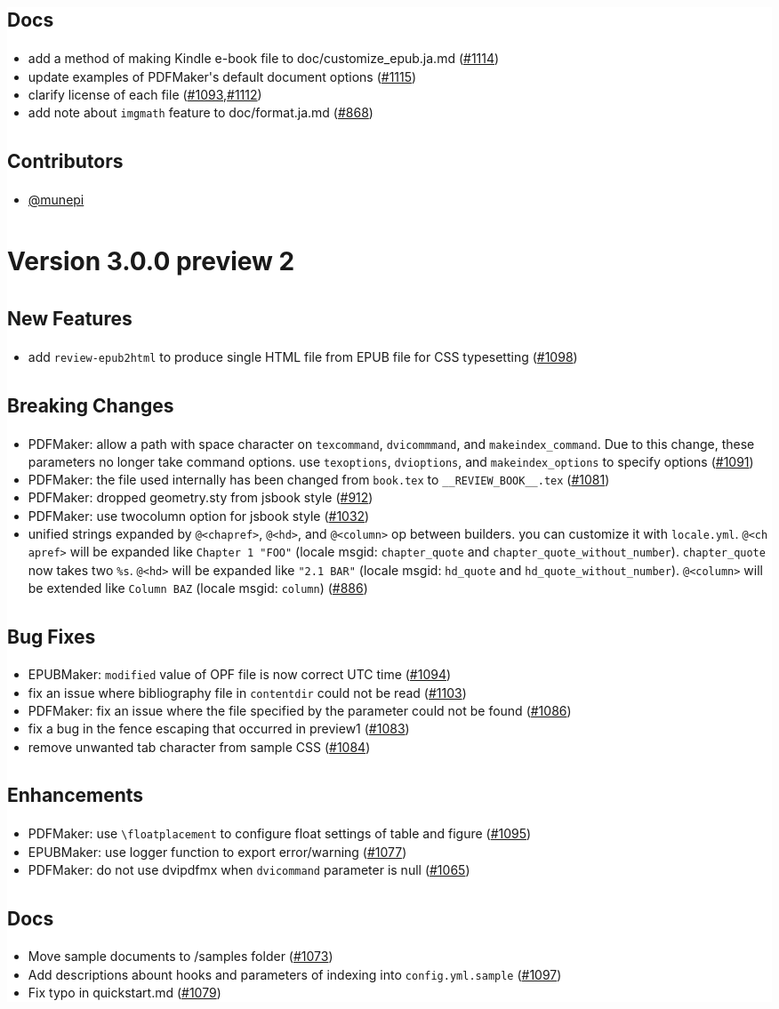 ## Docs
* add a method of making Kindle e-book file to doc/customize_epub.ja.md ([#1114])
* update examples of PDFMaker's default document options ([#1115])
* clarify license of each file ([#1093],[#1112])
* add note about `imgmath` feature to doc/format.ja.md ([#868])

## Contributors
* [@munepi](https://github.com/munepi)

[#812]: https://github.com/kmuto/review/issues/812
[#868]: https://github.com/kmuto/review/issues/868
[#912]: https://github.com/kmuto/review/issues/912
[#1032]: https://github.com/kmuto/review/issues/1032
[#1064]: https://github.com/kmuto/review/issues/1064
[#1090]: https://github.com/kmuto/review/issues/1090
[#1093]: https://github.com/kmuto/review/issues/1093
[#1111]: https://github.com/kmuto/review/pull/1111
[#1112]: https://github.com/kmuto/review/pull/1112
[#1114]: https://github.com/kmuto/review/pull/1114
[#1115]: https://github.com/kmuto/review/issues/1115
[#1116]: https://github.com/kmuto/review/pull/1116
[#1117]: https://github.com/kmuto/review/pull/1117
[#1121]: https://github.com/kmuto/review/pull/1121
[#1128]: https://github.com/kmuto/review/issues/1128
[#1129]: https://github.com/kmuto/review/pull/1129
[#1136]: https://github.com/kmuto/review/issues/1136
[#1138]: https://github.com/kmuto/review/issues/1138

# Version 3.0.0 preview 2

## New Features
* add `review-epub2html` to produce single HTML file from EPUB file for CSS typesetting ([#1098])

## Breaking Changes
* PDFMaker: allow a path with space character on `texcommand`, `dvicommmand`, and `makeindex_command`. Due to this change, these parameters no longer take command options. use `texoptions`, `dvioptions`, and `makeindex_options` to specify  options ([#1091])
* PDFMaker: the file used internally has been changed from `book.tex` to `__REVIEW_BOOK__.tex` ([#1081])
* PDFMaker: dropped geometry.sty from jsbook style ([#912])
* PDFMaker: use twocolumn option for jsbook style ([#1032])
* unified strings expanded by `@<chapref>`, `@<hd>`, and `@<column>` op between builders. you can customize it with `locale.yml`. `@<chapref>` will be expanded like `Chapter 1 "FOO"` (locale msgid: `chapter_quote` and `chapter_quote_without_number`). `chapter_quote` now takes two `%s`. `@<hd>` will be expanded like `"2.1 BAR"` (locale msgid: `hd_quote` and `hd_quote_without_number`). `@<column>` will be extended like `Column BAZ` (locale msgid: `column`) ([#886])

## Bug Fixes
* EPUBMaker: `modified` value of OPF file is now correct UTC time ([#1094])
* fix an issue where bibliography file in `contentdir` could not be read ([#1103])
* PDFMaker: fix an issue where the file specified by the parameter could not be found ([#1086])
* fix a bug in the fence escaping that occurred in preview1 ([#1083])
* remove unwanted tab character from sample CSS ([#1084])

## Enhancements
* PDFMaker: use `\floatplacement` to configure float settings of table and figure ([#1095])
* EPUBMaker: use logger function to export error/warning ([#1077])
* PDFMaker: do not use dvipdfmx when `dvicommand` parameter is null ([#1065])

## Docs
* Move sample documents to /samples folder ([#1073])
* Add descriptions abount hooks and parameters of indexing into `config.yml.sample` ([#1097])
* Fix typo in quickstart.md ([#1079])


[#1763]: https://github.com/kmuto/review/pull/1763
[#1767]: https://github.com/kmuto/review/pull/1767
[#1772]: https://github.com/kmuto/review/pull/1772
[#1773]: https://github.com/kmuto/review/pull/1773
[#1775]: https://github.com/kmuto/review/pull/1775
[#1776]: https://github.com/kmuto/review/pull/1776
[#1776]: https://github.com/kmuto/review/issues/1777
[#1779]: https://github.com/kmuto/review/pull/1779
[#1780]: https://github.com/kmuto/review/pull/1780
[#1782]: https://github.com/kmuto/review/pull/1782
[#1783]: https://github.com/kmuto/review/pull/1783
[#1784]: https://github.com/kmuto/review/pull/1784
[#1788]: https://github.com/kmuto/review/pull/1788
[#1789]: https://github.com/kmuto/review/issues/1789
[#1790]: https://github.com/kmuto/review/issues/1790
[#1791]: https://github.com/kmuto/review/issues/1791
[#1792]: https://github.com/kmuto/review/pull/1792
[#1718]: https://github.com/kmuto/review/issues/1718
[#1720]: https://github.com/kmuto/review/issues/1720
[#1724]: https://github.com/kmuto/review/issues/1724
[#1725]: https://github.com/kmuto/review/issues/1725
[#1726]: https://github.com/kmuto/review/issues/1726
[#1729]: https://github.com/kmuto/review/pull/1729
[#1730]: https://github.com/kmuto/review/pull/1730
[#1733]: https://github.com/kmuto/review/issues/1733
[#1734]: https://github.com/kmuto/review/issues/1734
[#1740]: https://github.com/kmuto/review/pull/1740
[#1742]: https://github.com/kmuto/review/pull/1742
[#1743]: https://github.com/kmuto/review/pull/1743
[#1744]: https://github.com/kmuto/review/issues/1744
[#1747]: https://github.com/kmuto/review/pull/1747
[#1748]: https://github.com/kmuto/review/pull/1748
[#1753]: https://github.com/kmuto/review/issues/1753
[#1755]: https://github.com/kmuto/review/issues/1755
[#1759]: https://github.com/kmuto/review/pull/1759
[#1760]: https://github.com/kmuto/review/pull/1760
[#1674]: https://github.com/kmuto/review/issues/1674
[#1683]: https://github.com/kmuto/review/pulls/1683
[#1684]: https://github.com/kmuto/review/pulls/1684
[#1685]: https://github.com/kmuto/review/pulls/1685
[#1686]: https://github.com/kmuto/review/issues/1686
[#1688]: https://github.com/kmuto/review/pulls/1688
[#1689]: https://github.com/kmuto/review/pulls/1689
[#1690]: https://github.com/kmuto/review/pulls/1690
[#1691]: https://github.com/kmuto/review/pulls/1691
[#1692]: https://github.com/kmuto/review/pulls/1692
[#1696]: https://github.com/kmuto/review/issues/1696
[#1697]: https://github.com/kmuto/review/pulls/1697
[#1698]: https://github.com/kmuto/review/pulls/1698
[#1699]: https://github.com/kmuto/review/pulls/1699
[#1700]: https://github.com/kmuto/review/pulls/1700
[#1702]: https://github.com/kmuto/review/pulls/1702
[#1704]: https://github.com/kmuto/review/pulls/1704
[#1706]: https://github.com/kmuto/review/issues/1706
[#1711]: https://github.com/kmuto/review/issues/1711
[#1679]: https://github.com/kmuto/review/issues/1679
[#1671]: https://github.com/kmuto/review/issues/1671
[#1670]: https://github.com/kmuto/review/pull/1670
[#1669]: https://github.com/kmuto/review/pull/1669
[#1666]: https://github.com/kmuto/review/issues/1666
[#1664]: https://github.com/kmuto/review/pull/1664
[#1663]: https://github.com/kmuto/review/pull/1663
[#1662]: https://github.com/kmuto/review/issues/1662
[#1660]: https://github.com/kmuto/review/issues/1660
[#1659]: https://github.com/kmuto/review/pull/1659
[#1658]: https://github.com/kmuto/review/pull/1658
[#1656]: https://github.com/kmuto/review/pull/1656
[#1655]: https://github.com/kmuto/review/pull/1655
[#1654]: https://github.com/kmuto/review/pull/1654
[#1653]: https://github.com/kmuto/review/pull/1653
[#1652]: https://github.com/kmuto/review/pull/1652
[#1650]: https://github.com/kmuto/review/pull/1650
[#1649]: https://github.com/kmuto/review/pull/1649
[#1648]: https://github.com/kmuto/review/pull/1648
[#1647]: https://github.com/kmuto/review/pull/1647
[#1646]: https://github.com/kmuto/review/pull/1646
[#1644]: https://github.com/kmuto/review/issues/1644
[#1643]: https://github.com/kmuto/review/pull/1643
[#1642]: https://github.com/kmuto/review/pull/1642
[#1641]: https://github.com/kmuto/review/pull/1641
[#1640]: https://github.com/kmuto/review/pull/1640
[#1639]: https://github.com/kmuto/review/pull/1639
[#1638]: https://github.com/kmuto/review/pull/1638
[#1637]: https://github.com/kmuto/review/pull/1637
[#1636]: https://github.com/kmuto/review/pull/1636
[#1635]: https://github.com/kmuto/review/pull/1635
[#1633]: https://github.com/kmuto/review/issues/1633
[#1632]: https://github.com/kmuto/review/issues/1632
[#1630]: https://github.com/kmuto/review/issues/1630
[#1629]: https://github.com/kmuto/review/pull/1629
[#1626]: https://github.com/kmuto/review/pull/1626
[#1623]: https://github.com/kmuto/review/issues/1623
[#1622]: https://github.com/kmuto/review/pull/1622
[#1619]: https://github.com/kmuto/review/issues/1619
[#1618]: https://github.com/kmuto/review/pull/1618
[#1617]: https://github.com/kmuto/review/pull/1617
[#1614]: https://github.com/kmuto/review/pull/1614
[#1613]: https://github.com/kmuto/review/pull/1613
[#1611]: https://github.com/kmuto/review/issues/1611
[#1610]: https://github.com/kmuto/review/pull/1610
[#1607]: https://github.com/kmuto/review/issues/1607
[#1606]: https://github.com/kmuto/review/issues/1606
[#1605]: https://github.com/kmuto/review/issues/1605
[#1604]: https://github.com/kmuto/review/issues/1604
[#1602]: https://github.com/kmuto/review/pull/1602
[#1598]: https://github.com/kmuto/review/pull/1598
[#1596]: https://github.com/kmuto/review/issues/1596
[#1594]: https://github.com/kmuto/review/pull/1594
[#1593]: https://github.com/kmuto/review/pull/1593
[#1591]: https://github.com/kmuto/review/issues/1591
[#1587]: https://github.com/kmuto/review/issues/1587
[#1575]: https://github.com/kmuto/review/issues/1575
[#1384]: https://github.com/kmuto/review/pull/1384
[#1393]: https://github.com/kmuto/review/issues/1393
[#1397]: https://github.com/kmuto/review/issues/1397
[#1483]: https://github.com/kmuto/review/issues/1483
[#1497]: https://github.com/kmuto/review/pull/1497
[#1511]: https://github.com/kmuto/review/pull/1511
[#1517]: https://github.com/kmuto/review/issues/1517
[#1520]: https://github.com/kmuto/review/pull/1520
[#1521]: https://github.com/kmuto/review/pull/1521
[#1522]: https://github.com/kmuto/review/pull/1522
[#1523]: https://github.com/kmuto/review/pull/1523
[#1526]: https://github.com/kmuto/review/pull/1526
[#1527]: https://github.com/kmuto/review/pull/1527
[#1528]: https://github.com/kmuto/review/pull/1528
[#1529]: https://github.com/kmuto/review/issues/1529
[#1530]: https://github.com/kmuto/review/issues/1530
[#1533]: https://github.com/kmuto/review/issues/1533
[#1534]: https://github.com/kmuto/review/issues/1534
[#1536]: https://github.com/kmuto/review/pull/1536
[#1538]: https://github.com/kmuto/review/pull/1538
[#1541]: https://github.com/kmuto/review/pull/1541
[#1543]: https://github.com/kmuto/review/pull/1543
[#1544]: https://github.com/kmuto/review/issues/1544
[#1545]: https://github.com/kmuto/review/issues/1545
[#1548]: https://github.com/kmuto/review/pull/1548
[#1549]: https://github.com/kmuto/review/pull/1549
[#1550]: https://github.com/kmuto/review/pull/1550
[#1551]: https://github.com/kmuto/review/pull/1551
[#1552]: https://github.com/kmuto/review/pull/1552
[#1558]: https://github.com/kmuto/review/pull/1558
[#1559]: https://github.com/kmuto/review/issues/1559
[#1560]: https://github.com/kmuto/review/pull/1560
[#1562]: https://github.com/kmuto/review/pull/1562
[#1563]: https://github.com/kmuto/review/pull/1563
[#1564]: https://github.com/kmuto/review/pull/1564
[#1569]: https://github.com/kmuto/review/pull/1569
[#1572]: https://github.com/kmuto/review/pull/1572
[#1573]: https://github.com/kmuto/review/pull/1573
[#1574]: https://github.com/kmuto/review/issues/1574
[#1584]: https://github.com/kmuto/review/pull/1584
[#1320]: https://github.com/kmuto/review/issues/1320
[#1485]: https://github.com/kmuto/review/issues/1485
[#1488]: https://github.com/kmuto/review/issues/1488
[#1490]: https://github.com/kmuto/review/pull/1490
[#1499]: https://github.com/kmuto/review/issues/1499
[#1501]: https://github.com/kmuto/review/pull/1501
[#1504]: https://github.com/kmuto/review/pull/1504
[#1505]: https://github.com/kmuto/review/issues/1505
[#1163]: https://github.com/kmuto/review/issues/1163
[#1412]: https://github.com/kmuto/review/pull/1412
[#1414]: https://github.com/kmuto/review/issues/1414
[#1416]: https://github.com/kmuto/review/issues/1416
[#1418]: https://github.com/kmuto/review/issues/1418
[#1420]: https://github.com/kmuto/review/issues/1420
[#1421]: https://github.com/kmuto/review/issues/1421
[#1424]: https://github.com/kmuto/review/pull/1424
[#1425]: https://github.com/kmuto/review/pull/1425
[#1426]: https://github.com/kmuto/review/pull/1426
[#1427]: https://github.com/kmuto/review/pull/1427
[#1428]: https://github.com/kmuto/review/pull/1428
[#1429]: https://github.com/kmuto/review/pull/1429
[#1430]: https://github.com/kmuto/review/pull/1430
[#1431]: https://github.com/kmuto/review/pull/1431
[#1432]: https://github.com/kmuto/review/issues/1432
[#1433]: https://github.com/kmuto/review/pull/1433
[#1436]: https://github.com/kmuto/review/pull/1436
[#1437]: https://github.com/kmuto/review/issues/1437
[#1438]: https://github.com/kmuto/review/pull/1438
[#1439]: https://github.com/kmuto/review/pull/1439
[#1442]: https://github.com/kmuto/review/issues/1442
[#1443]: https://github.com/kmuto/review/pull/1443
[#1445]: https://github.com/kmuto/review/pull/1445
[#1446]: https://github.com/kmuto/review/pull/1446
[#1447]: https://github.com/kmuto/review/issues/1447
[#1448]: https://github.com/kmuto/review/pull/1448
[#1449]: https://github.com/kmuto/review/pull/1449
[#1453]: https://github.com/kmuto/review/pull/1453
[#1455]: https://github.com/kmuto/review/pull/1455
[#1456]: https://github.com/kmuto/review/pull/1456
[#1457]: https://github.com/kmuto/review/pull/1457
[#1458]: https://github.com/kmuto/review/pull/1458
[#1459]: https://github.com/kmuto/review/pull/1459
[#1461]: https://github.com/kmuto/review/issues/1461
[#1462]: https://github.com/kmuto/review/issues/1462
[#1465]: https://github.com/kmuto/review/pull/1465
[#1466]: https://github.com/kmuto/review/pull/1466
[#1467]: https://github.com/kmuto/review/pull/1467
[#1468]: https://github.com/kmuto/review/pull/1468
[#1469]: https://github.com/kmuto/review/issues/1469
[#1474]: https://github.com/kmuto/review/issues/1474
[#1476]: https://github.com/kmuto/review/issues/1476
[#1478]: https://github.com/kmuto/review/issues/1478
[#1484]: https://github.com/kmuto/review/pull/1484
[#1337]: https://github.com/kmuto/review/issues/1337
[#1338]: https://github.com/kmuto/review/issues/1338
[#1340]: https://github.com/kmuto/review/issues/1340
[#1341]: https://github.com/kmuto/review/issues/1341
[#1348]: https://github.com/kmuto/review/issues/1348
[#1350]: https://github.com/kmuto/review/issues/1350
[#1353]: https://github.com/kmuto/review/pull/1353
[#1354]: https://github.com/kmuto/review/pull/1354
[#1356]: https://github.com/kmuto/review/pull/1356
[#1359]: https://github.com/kmuto/review/pull/1359
[#1360]: https://github.com/kmuto/review/pull/1360
[#1362]: https://github.com/kmuto/review/pull/1362
[#1363]: https://github.com/kmuto/review/issues/1363
[#1365]: https://github.com/kmuto/review/pull/1365
[#1367]: https://github.com/kmuto/review/issues/1367
[#1368]: https://github.com/kmuto/review/issues/1368
[#1371]: https://github.com/kmuto/review/pull/1371
[#1372]: https://github.com/kmuto/review/pull/1372
[#1373]: https://github.com/kmuto/review/pull/1373
[#1374]: https://github.com/kmuto/review/pull/1374
[#1375]: https://github.com/kmuto/review/pull/1375
[#1378]: https://github.com/kmuto/review/pull/1378
[#1379]: https://github.com/kmuto/review/issues/1379
[#1381]: https://github.com/kmuto/review/issues/1381
[#1383]: https://github.com/kmuto/review/issues/1383
[#1385]: https://github.com/kmuto/review/issues/1385
[#1386]: https://github.com/kmuto/review/pull/1386
[#1388]: https://github.com/kmuto/review/pull/1388
[#1389]: https://github.com/kmuto/review/pull/1389
[#1390]: https://github.com/kmuto/review/pull/1390
[#1391]: https://github.com/kmuto/review/pull/1391
[#1392]: https://github.com/kmuto/review/issues/1392
[#1395]: https://github.com/kmuto/review/issues/1395
[#1398]: https://github.com/kmuto/review/issues/1398
[#1401]: https://github.com/kmuto/review/pull/1401
[#1402]: https://github.com/kmuto/review/pull/1402
[#1403]: https://github.com/kmuto/review/pull/1403
[#1404]: https://github.com/kmuto/review/pull/1404
[#1405]: https://github.com/kmuto/review/pull/1405
[#1407]: https://github.com/kmuto/review/pull/1407
[#1011]: https://github.com/kmuto/review/issues/1011
[#1220]: https://github.com/kmuto/review/issues/1220
[#1275]: https://github.com/kmuto/review/pull/1275
[#1280]: https://github.com/kmuto/review/pull/1280
[#1281]: https://github.com/kmuto/review/issues/1281
[#1283]: https://github.com/kmuto/review/pull/1283
[#1284]: https://github.com/kmuto/review/issues/1284
[#1286]: https://github.com/kmuto/review/pull/1286
[#1288]: https://github.com/kmuto/review/issues/1288
[#1293]: https://github.com/kmuto/review/pull/1293
[#1294]: https://github.com/kmuto/review/issues/1294
[#1297]: https://github.com/kmuto/review/pull/1297
[#1298]: https://github.com/kmuto/review/pull/1298
[#1299]: https://github.com/kmuto/review/pull/1299
[#1300]: https://github.com/kmuto/review/pull/1300
[#1301]: https://github.com/kmuto/review/pull/1301
[#1303]: https://github.com/kmuto/review/pull/1303
[#1304]: https://github.com/kmuto/review/pull/1304
[#1305]: https://github.com/kmuto/review/pull/1305
[#1308]: https://github.com/kmuto/review/pull/1308
[#1309]: https://github.com/kmuto/review/issues/1309
[#1312]: https://github.com/kmuto/review/issues/1312
[#1313]: https://github.com/kmuto/review/issues/1313
[#1317]: https://github.com/kmuto/review/pull/1317
[#1318]: https://github.com/kmuto/review/issues/1318
[#1325]: https://github.com/kmuto/review/issues/1325
[#1327]: https://github.com/kmuto/review/issues/1327
[#1328]: https://github.com/kmuto/review/pull/1328
[#1336]: https://github.com/kmuto/review/pull/1336
[#1224]: https://github.com/kmuto/review/issues/1224
[#1225]: https://github.com/kmuto/review/pull/1225
[#1226]: https://github.com/kmuto/review/pull/1226
[#1229]: https://github.com/kmuto/review/pull/1229
[#1231]: https://github.com/kmuto/review/issues/1231
[#1233]: https://github.com/kmuto/review/issues/1233
[#1235]: https://github.com/kmuto/review/issues/1235
[#1239]: https://github.com/kmuto/review/pull/1239
[#1240]: https://github.com/kmuto/review/pull/1240
[#1242]: https://github.com/kmuto/review/pull/1242
[#1243]: https://github.com/kmuto/review/issues/1243
[#1247]: https://github.com/kmuto/review/issues/1247
[#1250]: https://github.com/kmuto/review/pull/1250
[#1252]: https://github.com/kmuto/review/issues/1252
[#1254]: https://github.com/kmuto/review/issues/1254
[#1257]: https://github.com/kmuto/review/issues/1257
[#1258]: https://github.com/kmuto/review/issues/1258
[#1262]: https://github.com/kmuto/review/issues/1262
[#1264]: https://github.com/kmuto/review/issues/1264
[#1267]: https://github.com/kmuto/review/issues/1267
[#1268]: https://github.com/kmuto/review/issues/1268
[#1273]: https://github.com/kmuto/review/issues/1273
[#1217]: https://github.com/kmuto/review/pull/1217
[#1151]: https://github.com/kmuto/review/issues/1151
[#1152]: https://github.com/kmuto/review/issues/1152
[#1158]: https://github.com/kmuto/review/issues/1158
[#1171]: https://github.com/kmuto/review/issues/1171
[#1175]: https://github.com/kmuto/review/pull/1175
[#1177]: https://github.com/kmuto/review/pull/1177
[#1181]: https://github.com/kmuto/review/issues/1181
[#1182]: https://github.com/kmuto/review/pull/1182
[#1183]: https://github.com/kmuto/review/issues/1183
[#1188]: https://github.com/kmuto/review/pull/1188
[#1189]: https://github.com/kmuto/review/pull/1189
[#1190]: https://github.com/kmuto/review/pull/1190
[#1191]: https://github.com/kmuto/review/pull/1191
[#1195]: https://github.com/kmuto/review/issues/1195
[#1198]: https://github.com/kmuto/review/pull/1198
[#1199]: https://github.com/kmuto/review/pull/1199
[#1201]: https://github.com/kmuto/review/pull/1201
[#1202]: https://github.com/kmuto/review/pull/1202
[#1203]: https://github.com/kmuto/review/pull/1203
[#1204]: https://github.com/kmuto/review/pull/1204
[#1206]: https://github.com/kmuto/review/issues/1206
[#1208]: https://github.com/kmuto/review/pull/1208
[#1210]: https://github.com/kmuto/review/issues/1210
[#1144]: https://github.com/kmuto/review/issues/1144
[#1146]: https://github.com/kmuto/review/issues/1146
[#1147]: https://github.com/kmuto/review/issues/1147
[#1156]: https://github.com/kmuto/review/issues/1156
[#1160]: https://github.com/kmuto/review/issues/1160
[#1167]: https://github.com/kmuto/review/issues/1167
[#886]: https://github.com/kmuto/review/issues/886
[#1065]: https://github.com/kmuto/review/pull/1065
[#1073]: https://github.com/kmuto/review/issues/1073
[#1077]: https://github.com/kmuto/review/pull/1077
[#1079]: https://github.com/kmuto/review/pull/1079
[#1081]: https://github.com/kmuto/review/pull/1081
[#1080]: https://github.com/kmuto/review/issues/1080
[#1083]: https://github.com/kmuto/review/issues/1083
[#1084]: https://github.com/kmuto/review/pull/1084
[#1086]: https://github.com/kmuto/review/issues/1086
[#1091]: https://github.com/kmuto/review/pull/1091
[#1094]: https://github.com/kmuto/review/pull/1094
[#1095]: https://github.com/kmuto/review/pull/1095
[#1097]: https://github.com/kmuto/review/pull/1097
[#1098]: https://github.com/kmuto/review/pull/1098
[#1103]: https://github.com/kmuto/review/pull/1103
[#635]: https://github.com/kmuto/review/issues/635
[#655]: https://github.com/kmuto/review/issues/655
[#743]: https://github.com/kmuto/review/issues/743
[#792]: https://github.com/kmuto/review/issues/792
[#808]: https://github.com/kmuto/review/issues/808
[#829]: https://github.com/kmuto/review/issues/829
[#848]: https://github.com/kmuto/review/issues/848
[#879]: https://github.com/kmuto/review/issues/879
[#881]: https://github.com/kmuto/review/issues/881
[#916]: https://github.com/kmuto/review/issues/916
[#920]: https://github.com/kmuto/review/issues/920
[#938]: https://github.com/kmuto/review/issues/938
[#935]: https://github.com/kmuto/review/issues/935
[#943]: https://github.com/kmuto/review/issues/943
[#950]: https://github.com/kmuto/review/issues/950
[#957]: https://github.com/kmuto/review/issues/957
[#962]: https://github.com/kmuto/review/issues/962
[#968]: https://github.com/kmuto/review/issues/968
[#975]: https://github.com/kmuto/review/issues/975
[#993]: https://github.com/kmuto/review/issues/993
[#1001]: https://github.com/kmuto/review/pull/1001
[#1002]: https://github.com/kmuto/review/issues/1002
[#1006]: https://github.com/kmuto/review/issues/1006
[#1007]: https://github.com/kmuto/review/issues/1007
[#1008]: https://github.com/kmuto/review/pull/1008
[#1010]: https://github.com/kmuto/review/pull/1010
[#1016]: https://github.com/kmuto/review/issues/1016
[#1022]: https://github.com/kmuto/review/issues/1022
[#1027]: https://github.com/kmuto/review/issues/1027
[#1029]: https://github.com/kmuto/review/issues/1029
[#1036]: https://github.com/kmuto/review/issues/1036
[#1040]: https://github.com/kmuto/review/issues/1040
[#1045]: https://github.com/kmuto/review/issues/1045
[#1046]: https://github.com/kmuto/review/issues/1046
[#1059]: https://github.com/kmuto/review/issues/1059
[#1060]: https://github.com/kmuto/review/issues/1060
[#1063]: https://github.com/kmuto/review/issues/1063
[#841]: https://github.com/kmuto/review/issues/841
[#882]: https://github.com/kmuto/review/issues/882
[#887]: https://github.com/kmuto/review/issues/887
[#891]: https://github.com/kmuto/review/issues/891
[#894]: https://github.com/kmuto/review/pull/894
[#896]: https://github.com/kmuto/review/issues/896
[#899]: https://github.com/kmuto/review/issues/899
[#907]: https://github.com/kmuto/review/pull/907
[#908]: https://github.com/kmuto/review/pull/908
[#918]: https://github.com/kmuto/review/issues/918
[#921]: https://github.com/kmuto/review/issues/921
[#922]: https://github.com/kmuto/review/pull/922
[#926]: https://github.com/kmuto/review/issues/926
[#927]: https://github.com/kmuto/review/pull/927
[#931]: https://github.com/kmuto/review/pull/931
[#933]: https://github.com/kmuto/review/issues/933
[#937]: https://github.com/kmuto/review/pull/937
[#939]: https://github.com/kmuto/review/pull/939
[#940]: https://github.com/kmuto/review/issues/940
[#942]: https://github.com/kmuto/review/issues/942
[#944]: https://github.com/kmuto/review/pull/944
[#946]: https://github.com/kmuto/review/issues/946
[#947]: https://github.com/kmuto/review/pull/947
[#953]: https://github.com/kmuto/review/issues/953
[#954]: https://github.com/kmuto/review/issues/954
[#958]: https://github.com/kmuto/review/issues/958
[#121]: https://github.com/kmuto/review/issues/121
[#705]: https://github.com/kmuto/review/issues/705
[#800]: https://github.com/kmuto/review/pull/800
[#802]: https://github.com/kmuto/review/issues/802
[#803]: https://github.com/kmuto/review/issues/803
[#805]: https://github.com/kmuto/review/pull/805
[#815]: https://github.com/kmuto/review/pull/815
[#817]: https://github.com/kmuto/review/pull/817
[#819]: https://github.com/kmuto/review/issues/819
[#823]: https://github.com/kmuto/review/issues/823
[#824]: https://github.com/kmuto/review/issues/824
[#828]: https://github.com/kmuto/review/pull/828
[#830]: https://github.com/kmuto/review/pull/830
[#831]: https://github.com/kmuto/review/pull/831
[#833]: https://github.com/kmuto/review/pull/833
[#834]: https://github.com/kmuto/review/issues/834
[#836]: https://github.com/kmuto/review/issues/836
[#840]: https://github.com/kmuto/review/pull/840
[#843]: https://github.com/kmuto/review/issues/843
[#837]: https://github.com/kmuto/review/issues/837
[#846]: https://github.com/kmuto/review/issues/846
[#847]: https://github.com/kmuto/review/pull/847
[#852]: https://github.com/kmuto/review/issues/852
[#856]: https://github.com/kmuto/review/issues/856
[#862]: https://github.com/kmuto/review/pull/862
[#867]: https://github.com/kmuto/review/issues/867
[#872]: https://github.com/kmuto/review/issues/872
[#876]: https://github.com/kmuto/review/issues/876
[#765]: https://github.com/kmuto/review/issues/765
[#766]: https://github.com/kmuto/review/issues/766
[#767]: https://github.com/kmuto/review/issues/767
[#770]: https://github.com/kmuto/review/issues/770
[#771]: https://github.com/kmuto/review/issues/771
[#773]: https://github.com/kmuto/review/issues/773
[#774]: https://github.com/kmuto/review/issues/774
[#776]: https://github.com/kmuto/review/issues/776
[#777]: https://github.com/kmuto/review/issues/777
[#778]: https://github.com/kmuto/review/issues/778
[#779]: https://github.com/kmuto/review/issues/779
[#780]: https://github.com/kmuto/review/issues/780
[#782]: https://github.com/kmuto/review/issues/782
[#784]: https://github.com/kmuto/review/issues/784
[#785]: https://github.com/kmuto/review/issues/785
[#787]: https://github.com/kmuto/review/issues/787
[#788]: https://github.com/kmuto/review/issues/788
[#794]: https://github.com/kmuto/review/issues/794
[#795]: https://github.com/kmuto/review/issues/795
[#261]: https://github.com/kmuto/review/issues/261
[#360]: https://github.com/kmuto/review/issues/360
[#660]: https://github.com/kmuto/review/issues/660
[#667]: https://github.com/kmuto/review/issues/667
[#669]: https://github.com/kmuto/review/issues/669
[#681]: https://github.com/kmuto/review/issues/681
[#682]: https://github.com/kmuto/review/issues/682
[#683]: https://github.com/kmuto/review/issues/683
[#684]: https://github.com/kmuto/review/issues/684
[#685]: https://github.com/kmuto/review/issues/685
[#686]: https://github.com/kmuto/review/issues/686
[#688]: https://github.com/kmuto/review/issues/688
[#693]: https://github.com/kmuto/review/issues/693
[#696]: https://github.com/kmuto/review/issues/696
[#697]: https://github.com/kmuto/review/issues/697
[#706]: https://github.com/kmuto/review/issues/706
[#708]: https://github.com/kmuto/review/issues/708
[#710]: https://github.com/kmuto/review/issues/710
[#711]: https://github.com/kmuto/review/issues/711
[#712]: https://github.com/kmuto/review/issues/712
[#713]: https://github.com/kmuto/review/issues/713
[#714]: https://github.com/kmuto/review/issues/714
[#716]: https://github.com/kmuto/review/issues/716
[#717]: https://github.com/kmuto/review/issues/717
[#718]: https://github.com/kmuto/review/issues/718
[#719]: https://github.com/kmuto/review/issues/719
[#720]: https://github.com/kmuto/review/issues/720
[#723]: https://github.com/kmuto/review/issues/723
[#724]: https://github.com/kmuto/review/issues/724
[#726]: https://github.com/kmuto/review/issues/726
[#727]: https://github.com/kmuto/review/issues/727
[#729]: https://github.com/kmuto/review/issues/729
[#730]: https://github.com/kmuto/review/issues/730
[#731]: https://github.com/kmuto/review/issues/731
[#733]: https://github.com/kmuto/review/issues/733
[#738]: https://github.com/kmuto/review/issues/738
[#740]: https://github.com/kmuto/review/issues/740
[#742]: https://github.com/kmuto/review/issues/742
[#743]: https://github.com/kmuto/review/issues/743
[#745]: https://github.com/kmuto/review/issues/745
[#747]: https://github.com/kmuto/review/issues/747
[#751]: https://github.com/kmuto/review/issues/751
[#753]: https://github.com/kmuto/review/issues/753
[#756]: https://github.com/kmuto/review/issues/756
[#757]: https://github.com/kmuto/review/issues/757
[#758]: https://github.com/kmuto/review/issues/758
[#759]: https://github.com/kmuto/review/issues/759
[#761]: https://github.com/kmuto/review/issues/761
[#763]: https://github.com/kmuto/review/issues/763
[#675]: https://github.com/kmuto/review/issues/675
[#671]: https://github.com/kmuto/review/issues/671
[#666]: https://github.com/kmuto/review/issues/666
[#663]: https://github.com/kmuto/review/issues/663
[#662]: https://github.com/kmuto/review/issues/662
[#653]: https://github.com/kmuto/review/issues/653
[#650]: https://github.com/kmuto/review/issues/650
[#648]: https://github.com/kmuto/review/issues/648
[#645]: https://github.com/kmuto/review/issues/645
[#642]: https://github.com/kmuto/review/issues/642
[#641]: https://github.com/kmuto/review/issues/641
[#640]: https://github.com/kmuto/review/issues/640
[#638]: https://github.com/kmuto/review/issues/638
[#636]: https://github.com/kmuto/review/issues/636
[#634]: https://github.com/kmuto/review/issues/634
[#633]: https://github.com/kmuto/review/issues/633
[#632]: https://github.com/kmuto/review/issues/632
[#630]: https://github.com/kmuto/review/issues/630
[#629]: https://github.com/kmuto/review/issues/629
[#628]: https://github.com/kmuto/review/issues/628
[#627]: https://github.com/kmuto/review/issues/627
[#626]: https://github.com/kmuto/review/issues/626
[#625]: https://github.com/kmuto/review/issues/625
[#618]: https://github.com/kmuto/review/issues/618
[#617]: https://github.com/kmuto/review/issues/617
[#224]: https://github.com/kmuto/review/issues/224
[#240]: https://github.com/kmuto/review/issues/240
[#251]: https://github.com/kmuto/review/issues/251
[#276]: https://github.com/kmuto/review/issues/276
[#301]: https://github.com/kmuto/review/issues/301
[#333]: https://github.com/kmuto/review/issues/333
[#372]: https://github.com/kmuto/review/issues/372
[#408]: https://github.com/kmuto/review/issues/408
[#429]: https://github.com/kmuto/review/issues/429
[#436]: https://github.com/kmuto/review/issues/436
[#460]: https://github.com/kmuto/review/issues/460
[#476]: https://github.com/kmuto/review/issues/476
[#477]: https://github.com/kmuto/review/issues/477
[#479]: https://github.com/kmuto/review/issues/479
[#481]: https://github.com/kmuto/review/issues/481
[#482]: https://github.com/kmuto/review/issues/482
[#486]: https://github.com/kmuto/review/issues/486
[#487]: https://github.com/kmuto/review/issues/487
[#491]: https://github.com/kmuto/review/issues/491
[#493]: https://github.com/kmuto/review/issues/493
[#494]: https://github.com/kmuto/review/issues/494
[#497]: https://github.com/kmuto/review/issues/497
[#498]: https://github.com/kmuto/review/issues/498
[#499]: https://github.com/kmuto/review/issues/499
[#506]: https://github.com/kmuto/review/issues/506
[#507]: https://github.com/kmuto/review/issues/507
[#508]: https://github.com/kmuto/review/issues/508
[#509]: https://github.com/kmuto/review/issues/509
[#511]: https://github.com/kmuto/review/issues/511
[#513]: https://github.com/kmuto/review/issues/513
[#518]: https://github.com/kmuto/review/issues/518
[#520]: https://github.com/kmuto/review/issues/520
[#523]: https://github.com/kmuto/review/issues/523
[#528]: https://github.com/kmuto/review/issues/528
[#533]: https://github.com/kmuto/review/issues/533
[#534]: https://github.com/kmuto/review/issues/534
[#538]: https://github.com/kmuto/review/issues/538
[#539]: https://github.com/kmuto/review/issues/539
[#540]: https://github.com/kmuto/review/issues/540
[#541]: https://github.com/kmuto/review/issues/541
[#542]: https://github.com/kmuto/review/issues/542
[#543]: https://github.com/kmuto/review/issues/543
[#544]: https://github.com/kmuto/review/issues/544
[#545]: https://github.com/kmuto/review/issues/545
[#547]: https://github.com/kmuto/review/issues/547
[#550]: https://github.com/kmuto/review/issues/550
[#554]: https://github.com/kmuto/review/issues/554
[#555]: https://github.com/kmuto/review/issues/555
[#556]: https://github.com/kmuto/review/issues/556
[#557]: https://github.com/kmuto/review/issues/557
[#558]: https://github.com/kmuto/review/issues/558
[#560]: https://github.com/kmuto/review/issues/560
[#562]: https://github.com/kmuto/review/issues/562
[#563]: https://github.com/kmuto/review/issues/563
[#564]: https://github.com/kmuto/review/issues/564
[#566]: https://github.com/kmuto/review/issues/566
[#572]: https://github.com/kmuto/review/issues/572
[#573]: https://github.com/kmuto/review/issues/573
[#574]: https://github.com/kmuto/review/issues/574
[#575]: https://github.com/kmuto/review/issues/575
[#576]: https://github.com/kmuto/review/issues/576
[#577]: https://github.com/kmuto/review/issues/577
[#579]: https://github.com/kmuto/review/issues/579
[#580]: https://github.com/kmuto/review/issues/580
[#582]: https://github.com/kmuto/review/issues/582
[#587]: https://github.com/kmuto/review/issues/587
[#588]: https://github.com/kmuto/review/issues/588
[#589]: https://github.com/kmuto/review/issues/589
[#591]: https://github.com/kmuto/review/issues/591
[#592]: https://github.com/kmuto/review/issues/592
[#593]: https://github.com/kmuto/review/issues/593
[#594]: https://github.com/kmuto/review/issues/594
[#597]: https://github.com/kmuto/review/issues/597
[#598]: https://github.com/kmuto/review/issues/598
[#599]: https://github.com/kmuto/review/issues/599
[#601]: https://github.com/kmuto/review/issues/601
[#604]: https://github.com/kmuto/review/issues/604
[#609]: https://github.com/kmuto/review/issues/609
[#610]: https://github.com/kmuto/review/issues/610
[93691d0e2601eeb5715714b4fb92840bb3b3ff8b]: https://github.com/kmuto/review/commit/93691d0e2601eeb5715714b4fb92840bb3b3ff8b
[67014a65411e3a3e5e2c57c57e01bee1ad18efc6]: https://github.com/kmuto/review/commit/67014a65411e3a3e5e2c57c57e01bee1ad18efc6
[#465]: https://github.com/kmuto/review/issues/465
[#473]: https://github.com/kmuto/review/issues/473
[#456]: https://github.com/kmuto/review/issues/473
[#399]: https://github.com/kmuto/review/pull/399
[#435]: https://github.com/kmuto/review/pull/435
[#449]: https://github.com/kmuto/review/issues/449
[#398]: https://github.com/kmuto/review/issues/398
[#400]: https://github.com/kmuto/review/issues/400
[#405]: https://github.com/kmuto/review/issues/405
[#403]: https://github.com/kmuto/review/issues/403
[#413]: https://github.com/kmuto/review/issues/413
[#415]: https://github.com/kmuto/review/issues/415
[#417]: https://github.com/kmuto/review/issues/417
[#418]: https://github.com/kmuto/review/issues/418
[#420]: https://github.com/kmuto/review/issues/420
[#423]: https://github.com/kmuto/review/issues/423
[#425]: https://github.com/kmuto/review/issues/425
[#433]: https://github.com/kmuto/review/issues/433